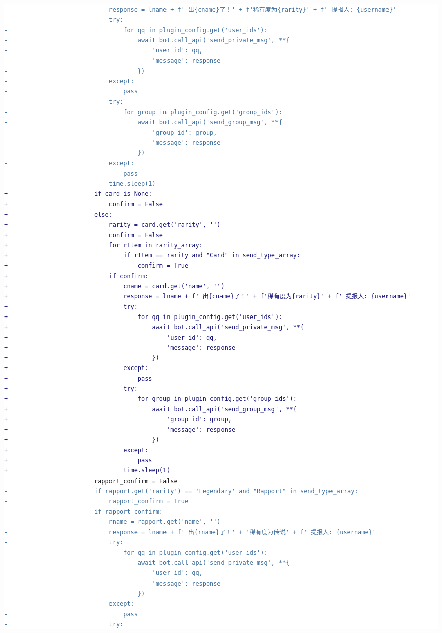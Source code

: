 ```diff
-                            response = lname + f' 出{cname}了！' + f'稀有度为{rarity}' + f' 提报人: {username}'
-                            try:
-                                for qq in plugin_config.get('user_ids'):
-                                    await bot.call_api('send_private_msg', **{
-                                        'user_id': qq,
-                                        'message': response
-                                    })
-                            except:
-                                pass
-                            try:
-                                for group in plugin_config.get('group_ids'):
-                                    await bot.call_api('send_group_msg', **{
-                                        'group_id': group,
-                                        'message': response
-                                    })
-                            except:
-                                pass
-                            time.sleep(1)
+                        if card is None:
+                            confirm = False
+                        else:
+                            rarity = card.get('rarity', '')
+                            confirm = False
+                            for rItem in rarity_array:
+                                if rItem == rarity and "Card" in send_type_array:
+                                    confirm = True
+                            if confirm:
+                                cname = card.get('name', '')
+                                response = lname + f' 出{cname}了！' + f'稀有度为{rarity}' + f' 提报人: {username}'
+                                try:
+                                    for qq in plugin_config.get('user_ids'):
+                                        await bot.call_api('send_private_msg', **{
+                                            'user_id': qq,
+                                            'message': response
+                                        })
+                                except:
+                                    pass
+                                try:
+                                    for group in plugin_config.get('group_ids'):
+                                        await bot.call_api('send_group_msg', **{
+                                            'group_id': group,
+                                            'message': response
+                                        })
+                                except:
+                                    pass
+                                time.sleep(1)
                         rapport_confirm = False
-                        if rapport.get('rarity') == 'Legendary' and "Rapport" in send_type_array:
-                            rapport_confirm = True
-                        if rapport_confirm:
-                            rname = rapport.get('name', '')
-                            response = lname + f' 出{rname}了！' + '稀有度为传说' + f' 提报人: {username}'
-                            try:
-                                for qq in plugin_config.get('user_ids'):
-                                    await bot.call_api('send_private_msg', **{
-                                        'user_id': qq,
-                                        'message': response
-                                    })
-                            except:
-                                pass
-                            try:
```